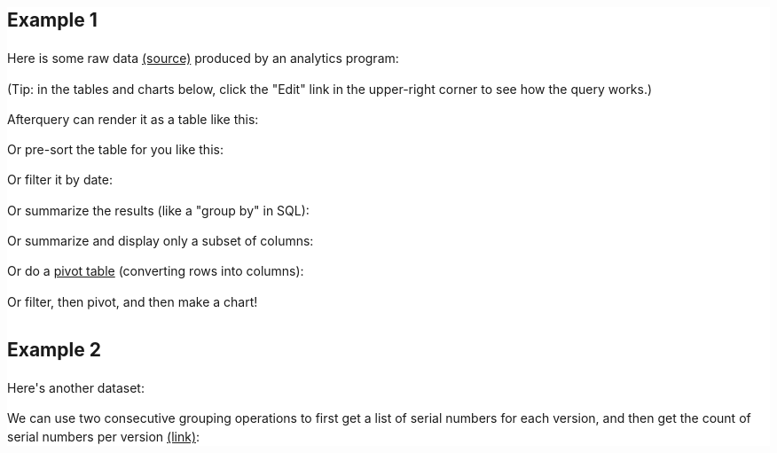 
## Example 1

Here is some raw data [(source)](example2.json.txt) produced by an
analytics program:

<iframe src="example2.json.txt">
</iframe>

(Tip: in the tables and charts below, click the "Edit" link in the
upper-right corner to see how the query works.)

Afterquery can render it as a table like this:

<iframe src="/?url=example2.json">
</iframe>

Or pre-sort the table for you like this:

<iframe src="/?url=example2.json&order=state,-date">
</iframe>

Or filter it by date:

<iframe src="/?url=example2.json&filter=date<2012-11-10&filter=date>=2012-11-01">
</iframe>

Or summarize the results (like a "group by" in SQL):

<iframe src="/?url=example2.json&group=date">
</iframe>

Or summarize and display only a subset of columns:

<iframe src="/?url=example2.json&group=date;NumDevices">
</iframe>

Or do a [pivot table](http://en.wikipedia.org/wiki/Pivot_table)
(converting rows into columns):

<iframe src="/?url=example2.json&pivot=date;state;NumDevices">
</iframe>

Or filter, then pivot, and then make a chart!

<iframe
src="/?url=example2.json&order=date,state&filter=date>=2012-11-01&filter=date<2012-11-14&pivot=date;state;NumDevices&chart=stacked&title=Devices Rebooted/Upgraded by Date">
</iframe>


## Example 2

Here's another dataset:

<iframe src="/?url=example1.json">
</iframe>

We can use two consecutive grouping operations to first get
a list of serial numbers for each version, and then get the
count of serial numbers per version [(link)](/?url=example1.json&group=ver,serial;&group=ver;serial&order=ver):
